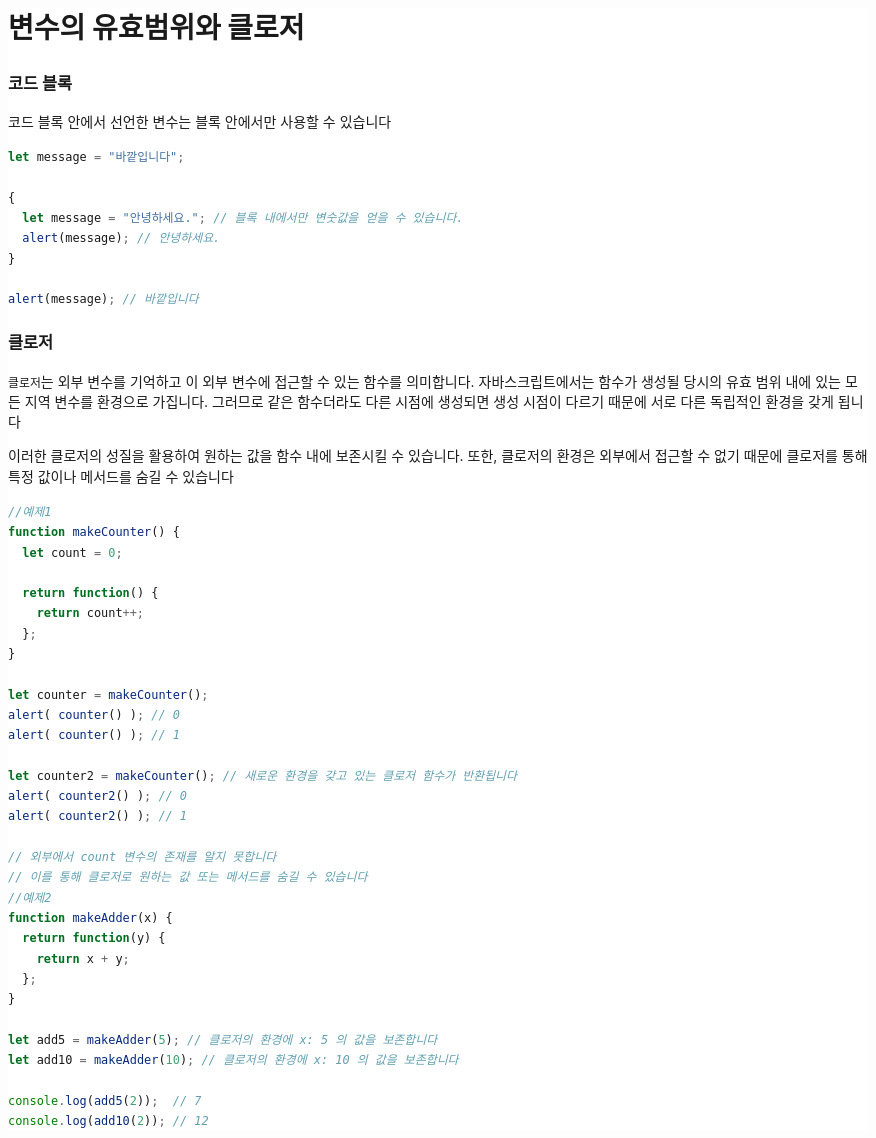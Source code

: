 # 변수의 유효범위와 클로저

### 코드 블록

코드 블록 안에서 선언한 변수는 블록 안에서만 사용할 수 있습니다

```jsx
let message = "바깥입니다";

{
  let message = "안녕하세요."; // 블록 내에서만 변숫값을 얻을 수 있습니다.
  alert(message); // 안녕하세요.
}

alert(message); // 바깥입니다
```

### 클로저

`클로저`는 외부 변수를 기억하고 이 외부 변수에 접근할 수 있는 함수를 의미합니다. 자바스크립트에서는 함수가 생성될 당시의 유효 범위 내에 있는 모든 지역 변수를 환경으로 가집니다. 그러므로 같은 함수더라도 다른 시점에 생성되면 생성 시점이 다르기 때문에 서로 다른 독립적인 환경을 갖게 됩니다

이러한 클로저의 성질을 활용하여 원하는 값을 함수 내에 보존시킬 수 있습니다. 또한, 클로저의 환경은 외부에서 접근할 수 없기 때문에 클로저를 통해 특정 값이나 메서드를 숨길 수 있습니다

```jsx
//예제1
function makeCounter() {
  let count = 0;

  return function() {
    return count++;
  };
}

let counter = makeCounter();
alert( counter() ); // 0
alert( counter() ); // 1

let counter2 = makeCounter(); // 새로운 환경을 갖고 있는 클로저 함수가 반환됩니다
alert( counter2() ); // 0
alert( counter2() ); // 1

// 외부에서 count 변수의 존재를 알지 못합니다
// 이를 통해 클로저로 원하는 값 또는 메서드를 숨길 수 있습니다
//예제2
function makeAdder(x) {
  return function(y) {
    return x + y;
  };
}

let add5 = makeAdder(5); // 클로저의 환경에 x: 5 의 값을 보존합니다
let add10 = makeAdder(10); // 클로저의 환경에 x: 10 의 값을 보존합니다

console.log(add5(2));  // 7
console.log(add10(2)); // 12
```

